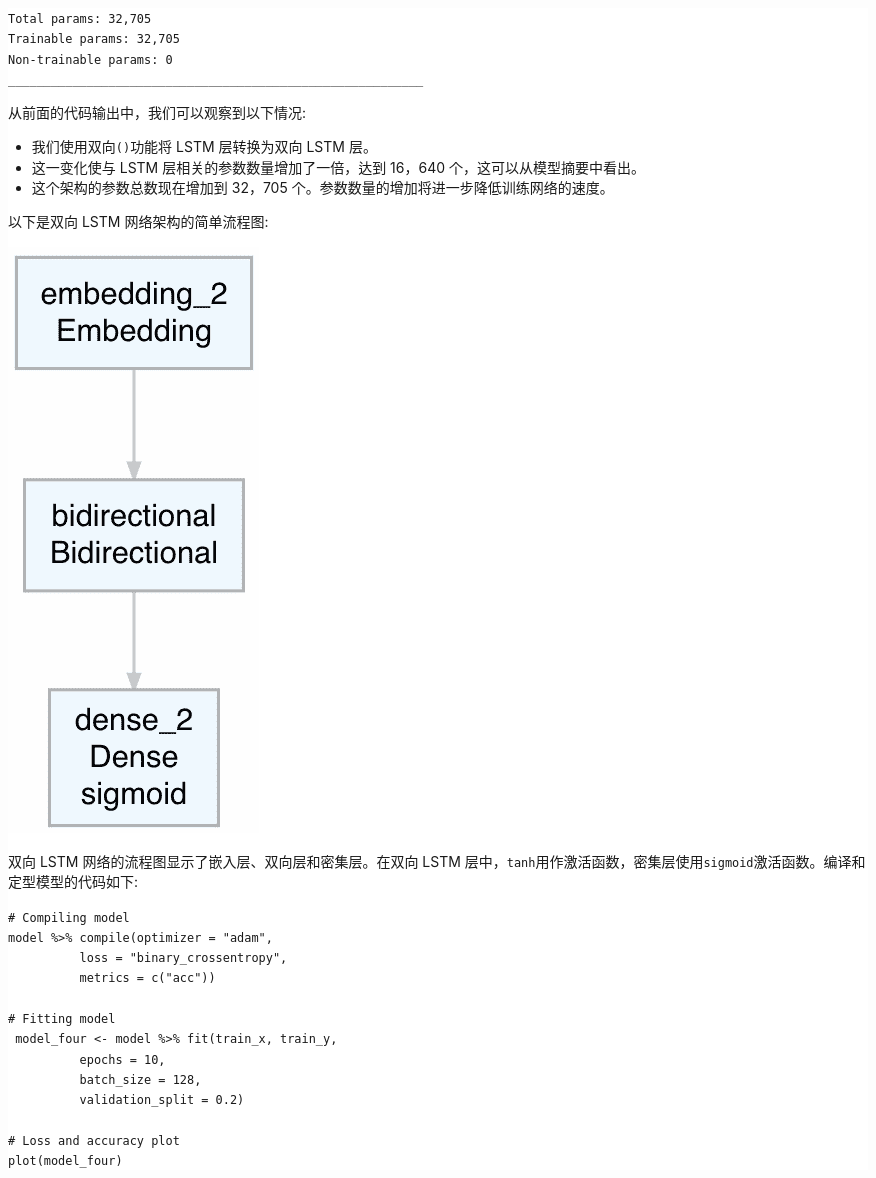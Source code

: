 ```
Total params: 32,705
Trainable params: 32,705
Non-trainable params: 0
__________________________________________________________
```

从前面的代码输出中，我们可以观察到以下情况:

*   我们使用双向`()`功能将 LSTM 层转换为双向 LSTM 层。
*   这一变化使与 LSTM 层相关的参数数量增加了一倍，达到 16，640 个，这可以从模型摘要中看出。
*   这个架构的参数总数现在增加到 32，705 个。参数数量的增加将进一步降低训练网络的速度。

以下是双向 LSTM 网络架构的简单流程图:

![](img/2c0b3651-c617-4563-816c-1469d82c371b.png)

双向 LSTM 网络的流程图显示了嵌入层、双向层和密集层。在双向 LSTM 层中，`tanh`用作激活函数，密集层使用`sigmoid`激活函数。编译和定型模型的代码如下:

```
# Compiling model
model %>% compile(optimizer = "adam",   
          loss = "binary_crossentropy",
          metrics = c("acc"))

# Fitting model
 model_four <- model %>% fit(train_x, train_y,
          epochs = 10,
          batch_size = 128,
          validation_split = 0.2)

# Loss and accuracy plot
plot(model_four)
```
